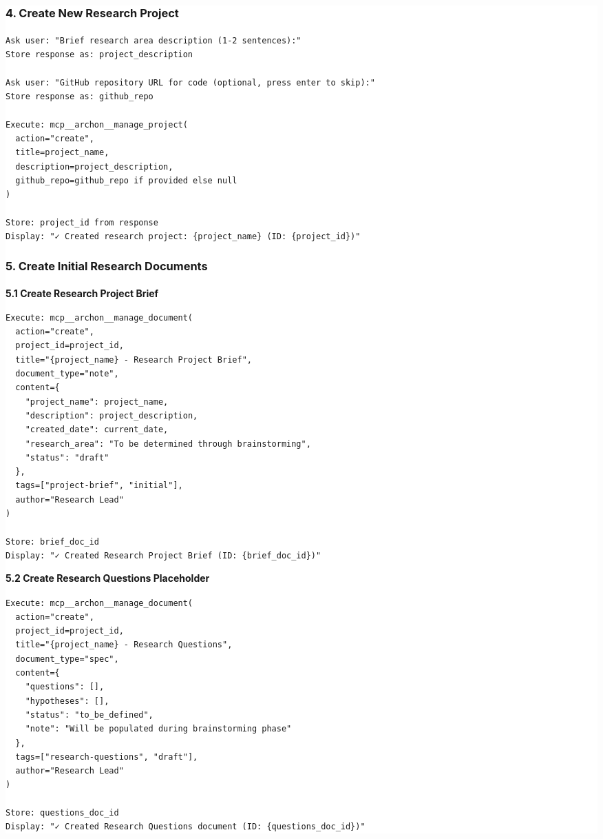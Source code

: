 ### 4. Create New Research Project

```
Ask user: "Brief research area description (1-2 sentences):"
Store response as: project_description

Ask user: "GitHub repository URL for code (optional, press enter to skip):"
Store response as: github_repo

Execute: mcp__archon__manage_project(
  action="create",
  title=project_name,
  description=project_description,
  github_repo=github_repo if provided else null
)

Store: project_id from response
Display: "✓ Created research project: {project_name} (ID: {project_id})"
```

### 5. Create Initial Research Documents

**5.1 Create Research Project Brief**

```
Execute: mcp__archon__manage_document(
  action="create",
  project_id=project_id,
  title="{project_name} - Research Project Brief",
  document_type="note",
  content={
    "project_name": project_name,
    "description": project_description,
    "created_date": current_date,
    "research_area": "To be determined through brainstorming",
    "status": "draft"
  },
  tags=["project-brief", "initial"],
  author="Research Lead"
)

Store: brief_doc_id
Display: "✓ Created Research Project Brief (ID: {brief_doc_id})"
```

**5.2 Create Research Questions Placeholder**

```
Execute: mcp__archon__manage_document(
  action="create",
  project_id=project_id,
  title="{project_name} - Research Questions",
  document_type="spec",
  content={
    "questions": [],
    "hypotheses": [],
    "status": "to_be_defined",
    "note": "Will be populated during brainstorming phase"
  },
  tags=["research-questions", "draft"],
  author="Research Lead"
)

Store: questions_doc_id
Display: "✓ Created Research Questions document (ID: {questions_doc_id})"
```